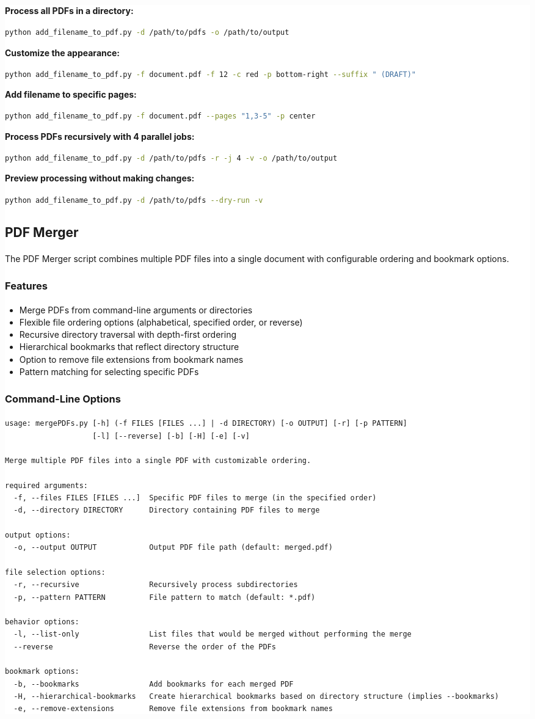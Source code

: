 **Process all PDFs in a directory:**
```bash
python add_filename_to_pdf.py -d /path/to/pdfs -o /path/to/output
```

**Customize the appearance:**
```bash
python add_filename_to_pdf.py -f document.pdf -f 12 -c red -p bottom-right --suffix " (DRAFT)"
```

**Add filename to specific pages:**
```bash
python add_filename_to_pdf.py -f document.pdf --pages "1,3-5" -p center
```

**Process PDFs recursively with 4 parallel jobs:**
```bash
python add_filename_to_pdf.py -d /path/to/pdfs -r -j 4 -v -o /path/to/output
```

**Preview processing without making changes:**
```bash
python add_filename_to_pdf.py -d /path/to/pdfs --dry-run -v
```

## PDF Merger

The PDF Merger script combines multiple PDF files into a single document with configurable ordering and bookmark options.

### Features

- Merge PDFs from command-line arguments or directories
- Flexible file ordering options (alphabetical, specified order, or reverse)
- Recursive directory traversal with depth-first ordering
- Hierarchical bookmarks that reflect directory structure
- Option to remove file extensions from bookmark names
- Pattern matching for selecting specific PDFs

### Command-Line Options

```
usage: mergePDFs.py [-h] (-f FILES [FILES ...] | -d DIRECTORY) [-o OUTPUT] [-r] [-p PATTERN]
                    [-l] [--reverse] [-b] [-H] [-e] [-v]

Merge multiple PDF files into a single PDF with customizable ordering.

required arguments:
  -f, --files FILES [FILES ...]  Specific PDF files to merge (in the specified order)
  -d, --directory DIRECTORY      Directory containing PDF files to merge

output options:
  -o, --output OUTPUT            Output PDF file path (default: merged.pdf)

file selection options:
  -r, --recursive                Recursively process subdirectories
  -p, --pattern PATTERN          File pattern to match (default: *.pdf)

behavior options:
  -l, --list-only                List files that would be merged without performing the merge
  --reverse                      Reverse the order of the PDFs

bookmark options:
  -b, --bookmarks                Add bookmarks for each merged PDF
  -H, --hierarchical-bookmarks   Create hierarchical bookmarks based on directory structure (implies --bookmarks)
  -e, --remove-extensions        Remove file extensions from bookmark names

```